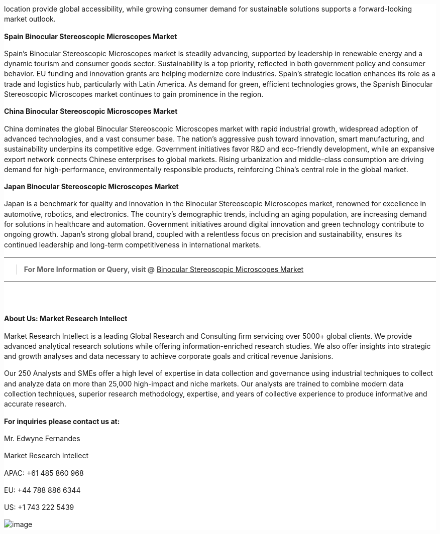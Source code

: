 location provide global accessibility, while growing consumer demand for sustainable solutions supports a forward-looking market outlook.</p><p class="" data-start="4424" data-end="4975"><strong data-start="4424" data-end="4445">Spain Binocular Stereoscopic Microscopes Market</strong></p><p class="" data-start="4424" data-end="4975">Spain&rsquo;s Binocular Stereoscopic Microscopes market is steadily advancing, supported by leadership in renewable energy and a dynamic tourism and consumer goods sector. Sustainability is a top priority, reflected in both government policy and consumer behavior. EU funding and innovation grants are helping modernize core industries. Spain&rsquo;s strategic location enhances its role as a trade and logistics hub, particularly with Latin America. As demand for green, efficient technologies grows, the Spanish Binocular Stereoscopic Microscopes market continues to gain prominence in the region.</p><p class="" data-start="4977" data-end="5589"><strong data-start="4977" data-end="4998">China Binocular Stereoscopic Microscopes Market</strong></p><p class="" data-start="4977" data-end="5589">China dominates the global Binocular Stereoscopic Microscopes market with rapid industrial growth, widespread adoption of advanced technologies, and a vast consumer base. The nation&rsquo;s aggressive push toward innovation, smart manufacturing, and sustainability underpins its competitive edge. Government initiatives favor R&amp;D and eco-friendly development, while an expansive export network connects Chinese enterprises to global markets. Rising urbanization and middle-class consumption are driving demand for high-performance, environmentally responsible products, reinforcing China&rsquo;s central role in the global market.</p><p class="" data-start="5591" data-end="6162"><strong data-start="5591" data-end="5612">Japan Binocular Stereoscopic Microscopes Market</strong></p><p class="" data-start="5591" data-end="6162">Japan is a benchmark for quality and innovation in the Binocular Stereoscopic Microscopes market, renowned for excellence in automotive, robotics, and electronics. The country&rsquo;s demographic trends, including an aging population, are increasing demand for solutions in healthcare and automation. Government initiatives around digital innovation and green technology contribute to ongoing growth. Japan&rsquo;s strong global brand, coupled with a relentless focus on precision and sustainability, ensures its continued leadership and long-term competitiveness in international markets.</p><hr /><blockquote><p><span class="font-[700]"><strong>For More Information or Query, visit&nbsp;@</strong>&nbsp;</span><span class="font-[700]"><a href="https://www.marketresearchintellect.com/product/global-binocular-stereoscopic-microscopes-market-size-and-forecast/?utm_source=Linkedin&utm_medium=041" target="_blank" data-tracking-control-name="article-ssr-frontend-pulse_little-text-block" data-tracking-will-navigate="" data-test-link="">Binocular Stereoscopic Microscopes Market</a></span></p></blockquote><hr /><h3>&nbsp;</h3><p><strong><span class="font-[700]">About Us: Market Research Intellect</span></strong></p><p><span class="">Market Research Intellect is a leading Global Research and Consulting firm servicing over 5000+ global clients. We provide advanced analytical research solutions while offering information-enriched research studies.&nbsp;</span>We also offer insights into strategic and growth analyses and data necessary to achieve corporate goals and critical revenue Janisions.</p><p><span class="">Our 250 Analysts and SMEs offer a high level of expertise in data collection and governance using industrial techniques to collect and analyze data on more than 25,000 high-impact and niche markets. Our analysts are trained to combine modern data collection techniques, superior research methodology, expertise, and years of collective experience to produce informative and accurate research.</span></p><p><strong>For inquiries please contact us at:</strong></p><p>Mr. Edwyne Fernandes</p><p>Market Research Intellect</p><p>APAC: +61 485 860 968</p><p>EU: +44 788 886 6344</p><p>US: +1 743 222 5439</p>
![image](https://github.com/user-attachments/assets/6bbdc9d8-6d56-44d5-aa50-edd9554d4863)
